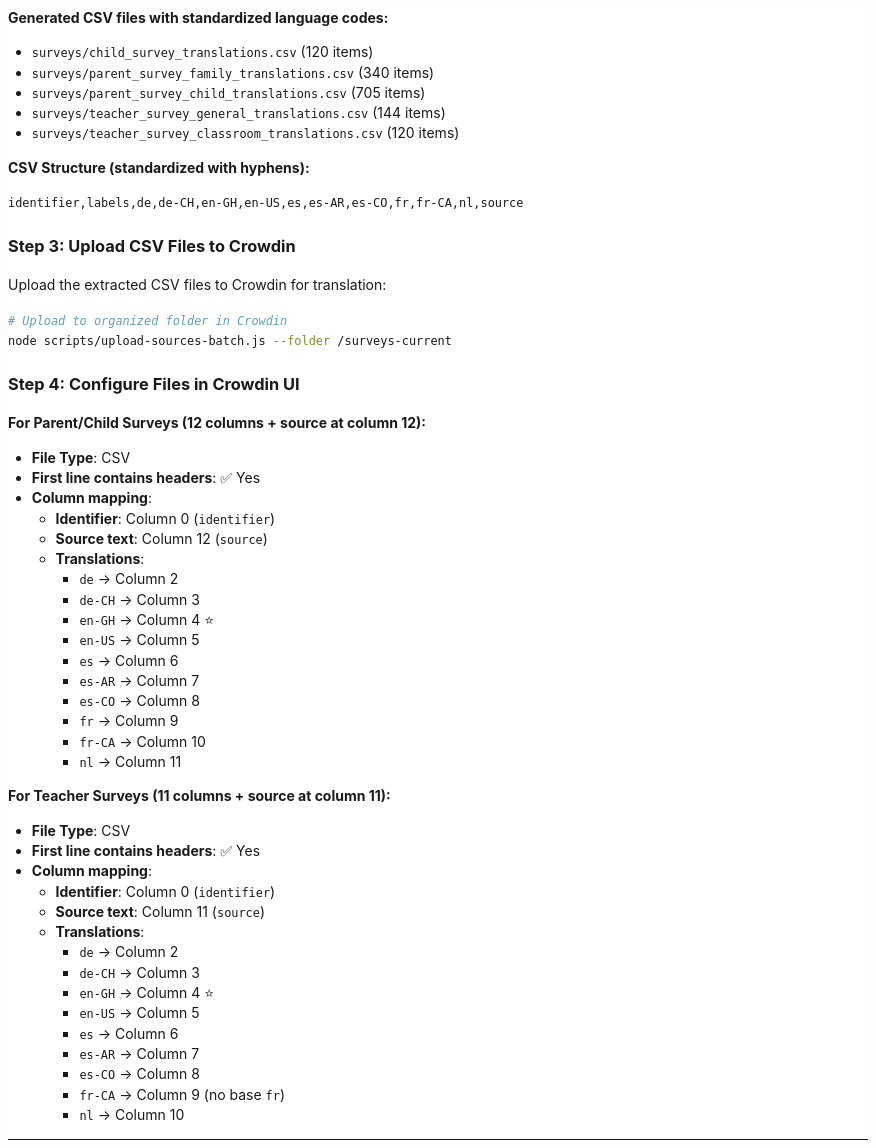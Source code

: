 **Generated CSV files with standardized language codes:**
- `surveys/child_survey_translations.csv` (120 items)
- `surveys/parent_survey_family_translations.csv` (340 items)
- `surveys/parent_survey_child_translations.csv` (705 items)
- `surveys/teacher_survey_general_translations.csv` (144 items)
- `surveys/teacher_survey_classroom_translations.csv` (120 items)

**CSV Structure (standardized with hyphens):**
```csv
identifier,labels,de,de-CH,en-GH,en-US,es,es-AR,es-CO,fr,fr-CA,nl,source
```

### **Step 3: Upload CSV Files to Crowdin**

Upload the extracted CSV files to Crowdin for translation:

```bash
# Upload to organized folder in Crowdin
node scripts/upload-sources-batch.js --folder /surveys-current
```

### **Step 4: Configure Files in Crowdin UI**

**For Parent/Child Surveys (12 columns + source at column 12):**
- **File Type**: CSV
- **First line contains headers**: ✅ Yes
- **Column mapping**:
  - **Identifier**: Column 0 (`identifier`)
  - **Source text**: Column 12 (`source`)
  - **Translations**:
    - `de` → Column 2
    - `de-CH` → Column 3
    - `en-GH` → Column 4 ⭐
    - `en-US` → Column 5
    - `es` → Column 6
    - `es-AR` → Column 7
    - `es-CO` → Column 8
    - `fr` → Column 9
    - `fr-CA` → Column 10
    - `nl` → Column 11

**For Teacher Surveys (11 columns + source at column 11):**
- **File Type**: CSV
- **First line contains headers**: ✅ Yes
- **Column mapping**:
  - **Identifier**: Column 0 (`identifier`)
  - **Source text**: Column 11 (`source`)
  - **Translations**:
    - `de` → Column 2
    - `de-CH` → Column 3
    - `en-GH` → Column 4 ⭐
    - `en-US` → Column 5
    - `es` → Column 6
    - `es-AR` → Column 7
    - `es-CO` → Column 8
    - `fr-CA` → Column 9 (no base `fr`)
    - `nl` → Column 10

---